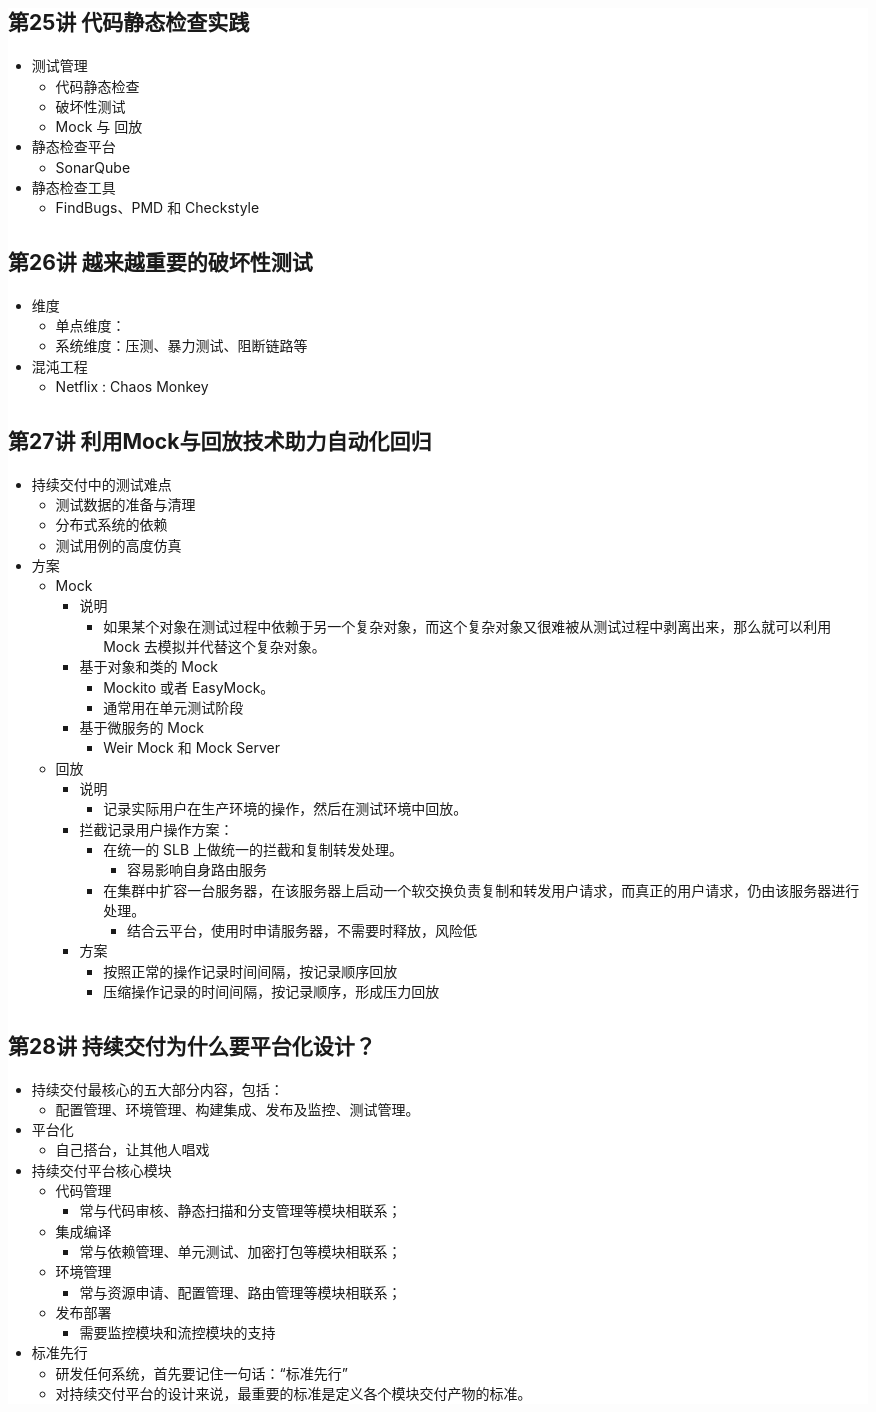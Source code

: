 ## 第25讲 代码静态检查实践
- 测试管理
    + 代码静态检查
    + 破坏性测试
    + Mock 与 回放
- 静态检查平台
    + SonarQube
- 静态检查工具
    + FindBugs、PMD 和 Checkstyle

## 第26讲 越来越重要的破坏性测试
- 维度
    + 单点维度：
    + 系统维度：压测、暴力测试、阻断链路等
- 混沌工程
    + Netflix : Chaos Monkey

## 第27讲 利用Mock与回放技术助力自动化回归
- 持续交付中的测试难点
    + 测试数据的准备与清理
    + 分布式系统的依赖
    + 测试用例的高度仿真
- 方案
    + Mock
        - 说明
            + 如果某个对象在测试过程中依赖于另一个复杂对象，而这个复杂对象又很难被从测试过程中剥离出来，那么就可以利用 Mock 去模拟并代替这个复杂对象。
        - 基于对象和类的 Mock
            + Mockito 或者 EasyMock。
            + 通常用在单元测试阶段
        - 基于微服务的 Mock
            + Weir Mock 和 Mock Server
    + 回放
        - 说明
            + 记录实际用户在生产环境的操作，然后在测试环境中回放。
        - 拦截记录用户操作方案：
            + 在统一的 SLB 上做统一的拦截和复制转发处理。
                - 容易影响自身路由服务
            + 在集群中扩容一台服务器，在该服务器上启动一个软交换负责复制和转发用户请求，而真正的用户请求，仍由该服务器进行处理。
                - 结合云平台，使用时申请服务器，不需要时释放，风险低
        - 方案
            + 按照正常的操作记录时间间隔，按记录顺序回放
            + 压缩操作记录的时间间隔，按记录顺序，形成压力回放

## 第28讲 持续交付为什么要平台化设计？
- 持续交付最核心的五大部分内容，包括：
    + 配置管理、环境管理、构建集成、发布及监控、测试管理。
- 平台化
    + 自己搭台，让其他人唱戏
- 持续交付平台核心模块
    + 代码管理
        - 常与代码审核、静态扫描和分支管理等模块相联系；
    + 集成编译
        - 常与依赖管理、单元测试、加密打包等模块相联系；
    + 环境管理
        - 常与资源申请、配置管理、路由管理等模块相联系；
    + 发布部署
        - 需要监控模块和流控模块的支持
- 标准先行
    + 研发任何系统，首先要记住一句话：“标准先行”
    + 对持续交付平台的设计来说，最重要的标准是定义各个模块交付产物的标准。
